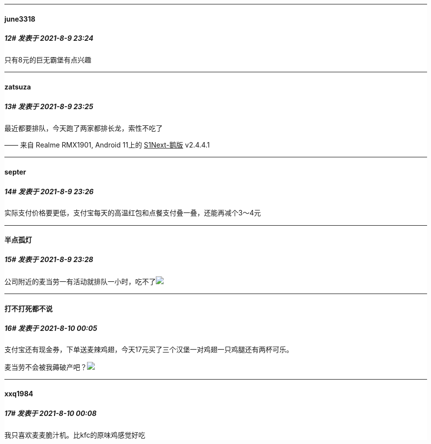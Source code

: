 
*****

####  june3318  
##### 12#       发表于 2021-8-9 23:24


只有8元的巨无霸堡有点兴趣


*****

####  zatsuza  
##### 13#       发表于 2021-8-9 23:25


最近都要排队，今天跑了两家都排长龙，索性不吃了

—— 来自 Realme RMX1901, Android 11上的 [S1Next-鹅版](https://github.com/ykrank/S1-Next/releases) v2.4.4.1


*****

####  septer  
##### 14#       发表于 2021-8-9 23:26


实际支付价格要更低，支付宝每天的高温红包和点餐支付叠一叠，还能再减个3～4元


*****

####  半点孤灯  
##### 15#       发表于 2021-8-9 23:28


公司附近的麦当劳一有活动就排队一小时，吃不了<img src="https://static.saraba1st.com/image/smiley/face2017/174.png" referrerpolicy="no-referrer">


*****

####  打不打死都不说  
##### 16#       发表于 2021-8-10 00:05


支付宝还有现金券，下单送麦辣鸡翅，今天17元买了三个汉堡一对鸡翅一只鸡腿还有两杯可乐。

麦当劳不会被我薅破产吧？<img src="https://static.saraba1st.com/image/smiley/face2017/067.png" referrerpolicy="no-referrer">


*****

####  xxq1984  
##### 17#       发表于 2021-8-10 00:08


我只喜欢麦麦脆汁机。比kfc的原味鸡感觉好吃

